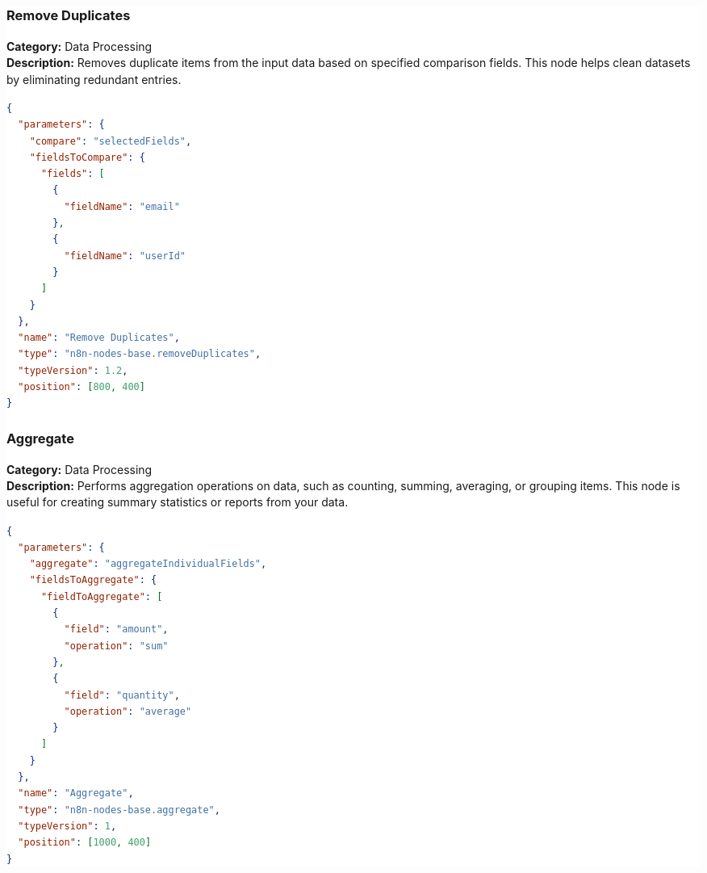 ```json
```

### Remove Duplicates
**Category:** Data Processing  
**Description:** Removes duplicate items from the input data based on specified comparison fields. This node helps clean datasets by eliminating redundant entries.

```json
{
  "parameters": {
    "compare": "selectedFields",
    "fieldsToCompare": {
      "fields": [
        {
          "fieldName": "email"
        },
        {
          "fieldName": "userId"
        }
      ]
    }
  },
  "name": "Remove Duplicates",
  "type": "n8n-nodes-base.removeDuplicates",
  "typeVersion": 1.2,
  "position": [800, 400]
}
```

### Aggregate
**Category:** Data Processing  
**Description:** Performs aggregation operations on data, such as counting, summing, averaging, or grouping items. This node is useful for creating summary statistics or reports from your data.

```json
{
  "parameters": {
    "aggregate": "aggregateIndividualFields",
    "fieldsToAggregate": {
      "fieldToAggregate": [
        {
          "field": "amount",
          "operation": "sum"
        },
        {
          "field": "quantity",
          "operation": "average"
        }
      ]
    }
  },
  "name": "Aggregate",
  "type": "n8n-nodes-base.aggregate",
  "typeVersion": 1,
  "position": [1000, 400]
}
```
